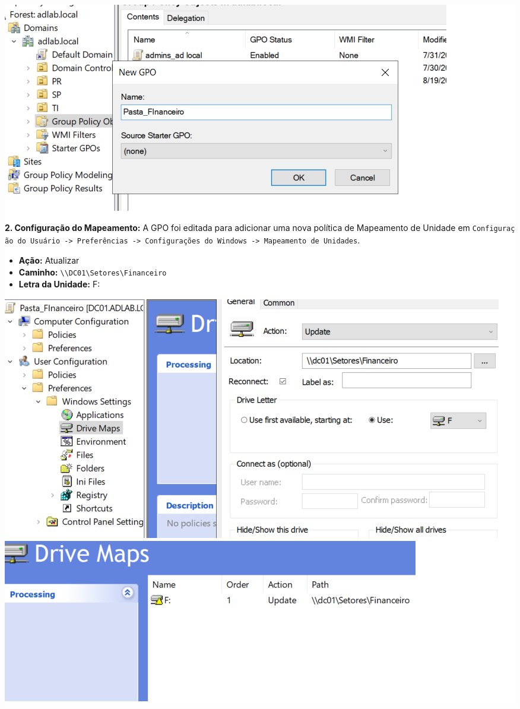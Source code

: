 ![Criando o novo objeto GPO 'Pasta_Financeiro'](../img/4.3.png)

**2. Configuração do Mapeamento:**
A GPO foi editada para adicionar uma nova política de Mapeamento de Unidade em `Configuração do Usuário -> Preferências -> Configurações do Windows -> Mapeamento de Unidades`.
- **Ação:** Atualizar
- **Caminho:** `\\DC01\Setores\Financeiro`
- **Letra da Unidade:** F:

![Configurando a política de Mapeamento de Unidade (Drive Maps)](../img/4.3_2.png)
![Confirmação (Drive Maps)](../img/4.3_3.png)
